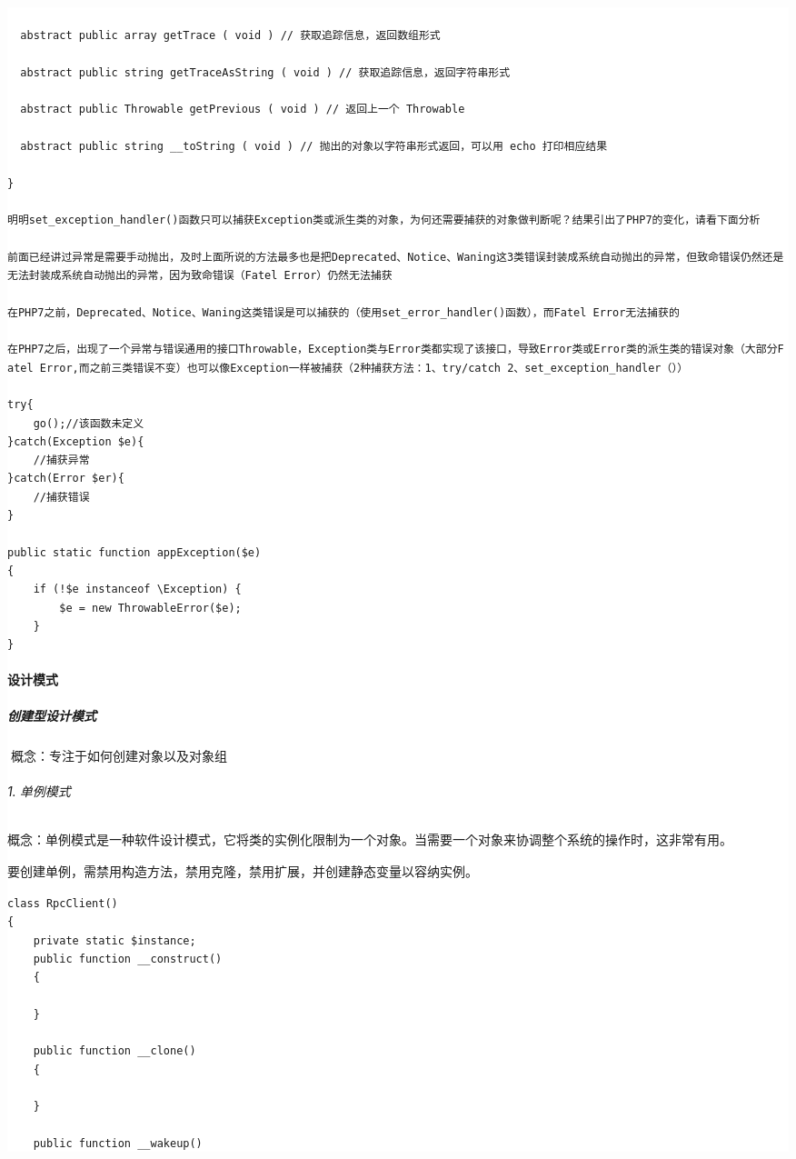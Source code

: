 ~~~

  abstract public array getTrace ( void ) // 获取追踪信息，返回数组形式

  abstract public string getTraceAsString ( void ) // 获取追踪信息，返回字符串形式

  abstract public Throwable getPrevious ( void ) // 返回上一个 Throwable

  abstract public string __toString ( void ) // 抛出的对象以字符串形式返回，可以用 echo 打印相应结果

}

明明set_exception_handler()函数只可以捕获Exception类或派生类的对象，为何还需要捕获的对象做判断呢？结果引出了PHP7的变化，请看下面分析

前面已经讲过异常是需要手动抛出，及时上面所说的方法最多也是把Deprecated、Notice、Waning这3类错误封装成系统自动抛出的异常，但致命错误仍然还是无法封装成系统自动抛出的异常，因为致命错误（Fatel Error）仍然无法捕获

在PHP7之前，Deprecated、Notice、Waning这类错误是可以捕获的（使用set_error_handler()函数），而Fatel Error无法捕获的

在PHP7之后，出现了一个异常与错误通用的接口Throwable，Exception类与Error类都实现了该接口，导致Error类或Error类的派生类的错误对象（大部分Fatel Error,而之前三类错误不变）也可以像Exception一样被捕获（2种捕获方法：1、try/catch 2、set_exception_handler（））

try{
    go();//该函数未定义
}catch(Exception $e){
    //捕获异常
}catch(Error $er){
    //捕获错误
}

public static function appException($e) 
{
	if (!$e instanceof \Exception) {
		$e = new ThrowableError($e);
	}
}
~~~



#### 设计模式

##### 创建型设计模式

​	概念：专注于如何创建对象以及对象组 

###### 1. 单例模式

​	概念：单例模式是一种软件设计模式，它将类的实例化限制为一个对象。当需要一个对象来协调整个系统的操作时，这非常有用。

​	要创建单例，需禁用构造方法，禁用克隆，禁用扩展，并创建静态变量以容纳实例。

~~~
class RpcClient() 
{
	private static $instance;
	public function __construct() 
	{
		
	}
	
	public function __clone() 
	{
	
	}
	
	public function __wakeup() 
~~~
